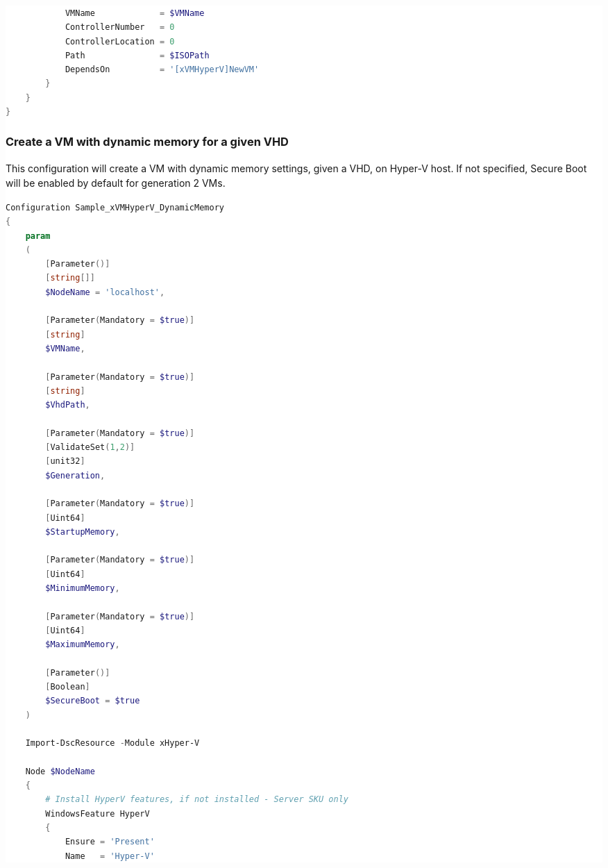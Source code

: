 ```powershell
            VMName             = $VMName
            ControllerNumber   = 0
            ControllerLocation = 0
            Path               = $ISOPath
            DependsOn          = '[xVMHyperV]NewVM'
        }
    }
}
```

### Create a VM with dynamic memory for a given VHD

This configuration will create a VM with dynamic memory settings, given a VHD,
 on Hyper-V host. If not specified, Secure Boot will be enabled by default for
 generation 2 VMs.

```powershell
Configuration Sample_xVMHyperV_DynamicMemory
{
    param
    (
        [Parameter()]
        [string[]]
        $NodeName = 'localhost',

        [Parameter(Mandatory = $true)]
        [string]
        $VMName,

        [Parameter(Mandatory = $true)]
        [string]
        $VhdPath,

        [Parameter(Mandatory = $true)]
        [ValidateSet(1,2)]
        [unit32]
        $Generation,

        [Parameter(Mandatory = $true)]
        [Uint64]
        $StartupMemory,

        [Parameter(Mandatory = $true)]
        [Uint64]
        $MinimumMemory,

        [Parameter(Mandatory = $true)]
        [Uint64]
        $MaximumMemory,

        [Parameter()]
        [Boolean]
        $SecureBoot = $true
    )

    Import-DscResource -Module xHyper-V

    Node $NodeName
    {
        # Install HyperV features, if not installed - Server SKU only
        WindowsFeature HyperV
        {
            Ensure = 'Present'
            Name   = 'Hyper-V'
```
